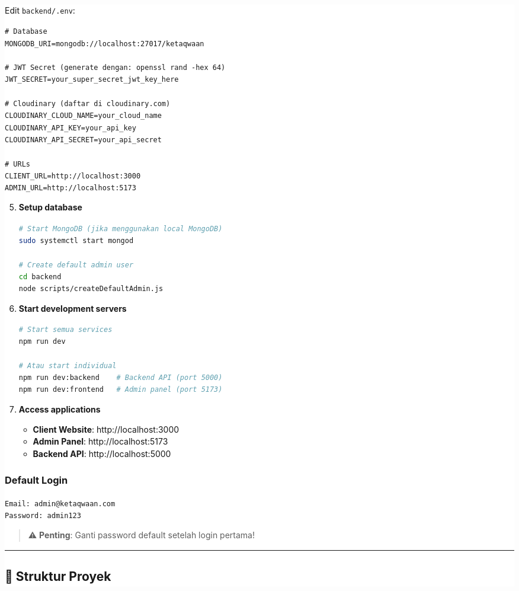    Edit `backend/.env`:
   ```env
   # Database
   MONGODB_URI=mongodb://localhost:27017/ketaqwaan
   
   # JWT Secret (generate dengan: openssl rand -hex 64)
   JWT_SECRET=your_super_secret_jwt_key_here
   
   # Cloudinary (daftar di cloudinary.com)
   CLOUDINARY_CLOUD_NAME=your_cloud_name
   CLOUDINARY_API_KEY=your_api_key
   CLOUDINARY_API_SECRET=your_api_secret
   
   # URLs
   CLIENT_URL=http://localhost:3000
   ADMIN_URL=http://localhost:5173
   ```

5. **Setup database**
   ```bash
   # Start MongoDB (jika menggunakan local MongoDB)
   sudo systemctl start mongod
   
   # Create default admin user
   cd backend
   node scripts/createDefaultAdmin.js
   ```

6. **Start development servers**
   ```bash
   # Start semua services
   npm run dev
   
   # Atau start individual
   npm run dev:backend    # Backend API (port 5000)
   npm run dev:frontend   # Admin panel (port 5173)
   ```

7. **Access applications**
   - **Client Website**: http://localhost:3000
   - **Admin Panel**: http://localhost:5173
   - **Backend API**: http://localhost:5000

### Default Login
```
Email: admin@ketaqwaan.com
Password: admin123
```

> ⚠️ **Penting**: Ganti password default setelah login pertama!

---

## 📁 Struktur Proyek
